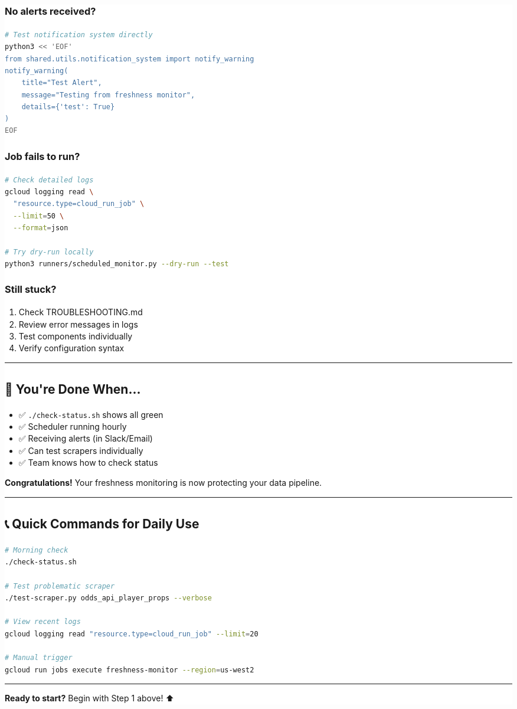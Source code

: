 ### No alerts received?
```bash
# Test notification system directly
python3 << 'EOF'
from shared.utils.notification_system import notify_warning
notify_warning(
    title="Test Alert",
    message="Testing from freshness monitor",
    details={'test': True}
)
EOF
```

### Job fails to run?
```bash
# Check detailed logs
gcloud logging read \
  "resource.type=cloud_run_job" \
  --limit=50 \
  --format=json

# Try dry-run locally
python3 runners/scheduled_monitor.py --dry-run --test
```

### Still stuck?
1. Check TROUBLESHOOTING.md
2. Review error messages in logs
3. Test components individually
4. Verify configuration syntax

---

## 🎉 You're Done When...

- ✅ `./check-status.sh` shows all green
- ✅ Scheduler running hourly
- ✅ Receiving alerts (in Slack/Email)
- ✅ Can test scrapers individually
- ✅ Team knows how to check status

**Congratulations!** Your freshness monitoring is now protecting your data pipeline.

---

## 📞 Quick Commands for Daily Use

```bash
# Morning check
./check-status.sh

# Test problematic scraper
./test-scraper.py odds_api_player_props --verbose

# View recent logs
gcloud logging read "resource.type=cloud_run_job" --limit=20

# Manual trigger
gcloud run jobs execute freshness-monitor --region=us-west2
```

---

**Ready to start?** Begin with Step 1 above! ⬆️
